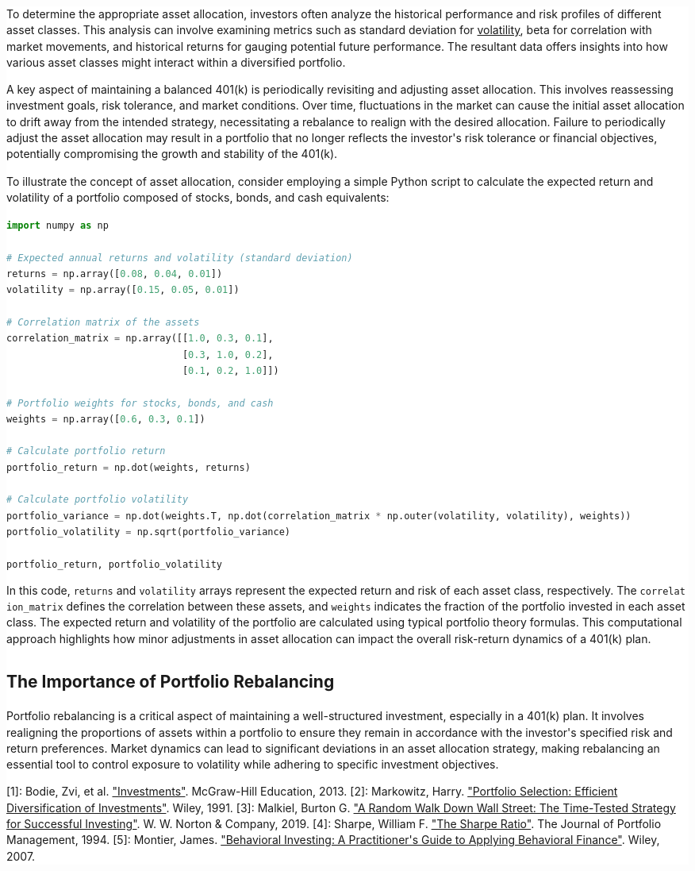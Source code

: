 To determine the appropriate asset allocation, investors often analyze the historical performance and risk profiles of different asset classes. This analysis can involve examining metrics such as standard deviation for [volatility](/wiki/volatility-trading-strategies), beta for correlation with market movements, and historical returns for gauging potential future performance. The resultant data offers insights into how various asset classes might interact within a diversified portfolio.

A key aspect of maintaining a balanced 401(k) is periodically revisiting and adjusting asset allocation. This involves reassessing investment goals, risk tolerance, and market conditions. Over time, fluctuations in the market can cause the initial asset allocation to drift away from the intended strategy, necessitating a rebalance to realign with the desired allocation. Failure to periodically adjust the asset allocation may result in a portfolio that no longer reflects the investor's risk tolerance or financial objectives, potentially compromising the growth and stability of the 401(k).

To illustrate the concept of asset allocation, consider employing a simple Python script to calculate the expected return and volatility of a portfolio composed of stocks, bonds, and cash equivalents:

```python
import numpy as np

# Expected annual returns and volatility (standard deviation)
returns = np.array([0.08, 0.04, 0.01])
volatility = np.array([0.15, 0.05, 0.01])

# Correlation matrix of the assets
correlation_matrix = np.array([[1.0, 0.3, 0.1],
                               [0.3, 1.0, 0.2],
                               [0.1, 0.2, 1.0]])

# Portfolio weights for stocks, bonds, and cash
weights = np.array([0.6, 0.3, 0.1])

# Calculate portfolio return
portfolio_return = np.dot(weights, returns)

# Calculate portfolio volatility
portfolio_variance = np.dot(weights.T, np.dot(correlation_matrix * np.outer(volatility, volatility), weights))
portfolio_volatility = np.sqrt(portfolio_variance)

portfolio_return, portfolio_volatility
```

In this code, `returns` and `volatility` arrays represent the expected return and risk of each asset class, respectively. The `correlation_matrix` defines the correlation between these assets, and `weights` indicates the fraction of the portfolio invested in each asset class. The expected return and volatility of the portfolio are calculated using typical portfolio theory formulas. This computational approach highlights how minor adjustments in asset allocation can impact the overall risk-return dynamics of a 401(k) plan.

## The Importance of Portfolio Rebalancing

Portfolio rebalancing is a critical aspect of maintaining a well-structured investment, especially in a 401(k) plan. It involves realigning the proportions of assets within a portfolio to ensure they remain in accordance with the investor's specified risk and return preferences. Market dynamics can lead to significant deviations in an asset allocation strategy, making rebalancing an essential tool to control exposure to volatility while adhering to specific investment objectives.


[1]: Bodie, Zvi, et al. ["Investments"](https://www.mheducation.com/highered/product/Investments-Bodie.html). McGraw-Hill Education, 2013.
[2]: Markowitz, Harry. ["Portfolio Selection: Efficient Diversification of Investments"](https://archive.org/details/portfolioselecti0000mark). Wiley, 1991.
[3]: Malkiel, Burton G. ["A Random Walk Down Wall Street: The Time-Tested Strategy for Successful Investing"](https://www.amazon.com/Random-Walk-Down-Wall-Street/dp/0393358380). W. W. Norton & Company, 2019.
[4]: Sharpe, William F. ["The Sharpe Ratio"](https://web.stanford.edu/~wfsharpe/art/sr/SR.htm). The Journal of Portfolio Management, 1994.
[5]: Montier, James. ["Behavioral Investing: A Practitioner's Guide to Applying Behavioral Finance"](https://www.amazon.com/Behavioural-Investing-Practitioners-Applying-Finance/dp/0470516704). Wiley, 2007.
